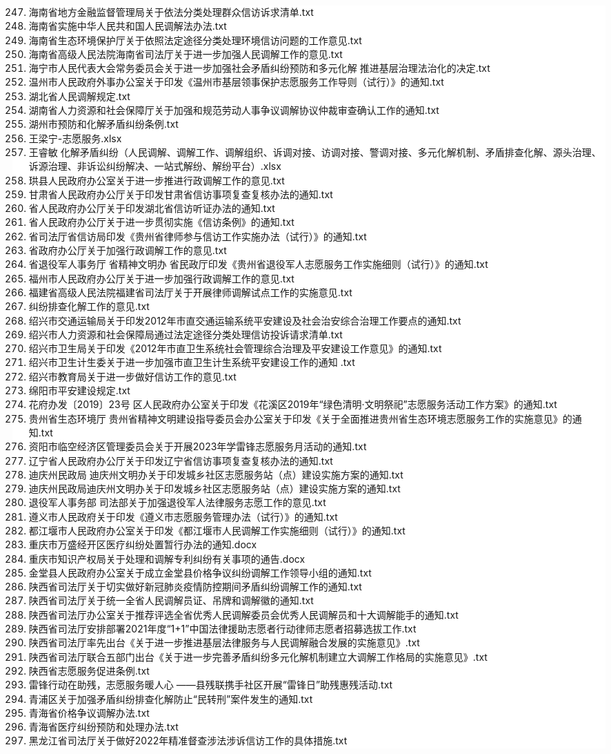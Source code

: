 247. 海南省地方金融监督管理局关于依法分类处理群众信访诉求清单.txt
248. 海南省实施中华人民共和国人民调解法办法.txt
249. 海南省生态环境保护厅关于依照法定途径分类处理环境信访问题的工作意见.txt
250. 海南省高级人民法院海南省司法厅关于进一步加强人民调解工作的意见.txt
251. 海宁市人民代表大会常务委员会关于进一步加强社会矛盾纠纷预防和多元化解 推进基层治理法治化的决定.txt
252. 温州市人民政府外事办公室关于印发《温州市基层领事保护志愿服务工作导则（试行）》的通知.txt
253. 湖北省人民调解规定.txt
254. 湖南省人力资源和社会保障厅关于加强和规范劳动人事争议调解协议仲裁审查确认工作的通知.txt
255. 湖州市预防和化解矛盾纠纷条例.txt
256. 王梁宁-志愿服务.xlsx
257. 王睿敏 化解矛盾纠纷（人民调解、调解工作、调解组织、诉调对接、访调对接、警调对接、多元化解机制、矛盾排查化解、源头治理、诉源治理、非诉讼纠纷解决、一站式解纷、解纷平台）.xlsx
258. 珙县人民政府办公室关于进一步推进行政调解工作的意见.txt
259. 甘肃省人民政府办公厅关于印发甘肃省信访事项复查复核办法的通知.txt
260. 省人民政府办公厅关于印发湖北省信访听证办法的通知.txt
261. 省人民政府办公厅关于进一步贯彻实施《信访条例》的通知.txt
262. 省司法厅省信访局印发《贵州省律师参与信访工作实施办法（试行）》的通知.txt
263. 省政府办公厅关于加强行政调解工作的意见.txt
264. 省退役军人事务厅 省精神文明办 省民政厅印发《贵州省退役军人志愿服务工作实施细则（试行）》的通知.txt
265. 福州市人民政府办公厅关于进一步加强行政调解工作的意见.txt
266. 福建省高级人民法院福建省司法厅关于开展律师调解试点工作的实施意见.txt
267. 纠纷排查化解工作的意见.txt
268. 绍兴市交通运输局关于印发2012年市直交通运输系统平安建设及社会治安综合治理工作要点的通知.txt
269. 绍兴市人力资源和社会保障局通过法定途径分类处理信访投诉请求清单.txt
270. 绍兴市卫生局关于印发《2012年市直卫生系统社会管理综合治理及平安建设工作意见》的通知.txt
271. 绍兴市卫生计生委关于进一步加强市直卫生计生系统平安建设工作的通知 .txt
272. 绍兴市教育局关于进一步做好信访工作的意见.txt
273. 绵阳市平安建设规定.txt
274. 花府办发〔2019〕23号 区人民政府办公室关于印发《花溪区2019年“绿色清明·文明祭祀”志愿服务活动工作方案》的通知.txt
275. 贵州省生态环境厅 贵州省精神文明建设指导委员会办公室关于印发《关于全面推进贵州省生态环境志愿服务工作的实施意见》的通知.txt
276. 资阳市临空经济区管理委员会关于开展2023年学雷锋志愿服务月活动的通知.txt
277. 辽宁省人民政府办公厅关于印发辽宁省信访事项复查复核办法的通知.txt
278. 迪庆州民政局 迪庆州文明办关于印发城乡社区志愿服务站（点）建设实施方案的通知.txt
279. 迪庆州民政局迪庆州文明办关于印发城乡社区志愿服务站（点）建设实施方案的通知.txt
280. 退役军人事务部 司法部关于加强退役军人法律服务志愿工作的意见.txt
281. 遵义市人民政府关于印发《遵义市志愿服务管理办法（试行）》的通知.txt
282. 都江堰市人民政府办公室关于印发《都江堰市人民调解工作实施细则（试行）》的通知.txt
283. 重庆市万盛经开区医疗纠纷处置暂行办法的通知.docx
284. 重庆市知识产权局关于处理和调解专利纠纷有关事项的通告.docx
285. 金堂县人民政府办公室关于成立金堂县价格争议纠纷调解工作领导小组的通知.txt
286. 陕西省司法厅关于切实做好新冠肺炎疫情防控期间矛盾纠纷调解工作的通知.txt
287. 陕西省司法厅关于统一全省人民调解员证、吊牌和调解徽的通知.txt
288. 陕西省司法厅办公室关于推荐评选全省优秀人民调解委员会优秀人民调解员和十大调解能手的通知.txt
289. 陕西省司法厅安排部署2021年度“1+1”中国法律援助志愿者行动律师志愿者招募选拔工作.txt
290. 陕西省司法厅率先出台《关于进一步推进基层法律服务与人民调解融合发展的实施意见》.txt
291. 陕西省司法厅联合五部门出台《关于进一步完善矛盾纠纷多元化解机制建立大调解工作格局的实施意见》.txt
292. 陕西省志愿服务促进条例.txt
293. 雷锋行动在助残，志愿服务暖人心 ——县残联携手社区开展“雷锋日”助残惠残活动.txt
294. 青浦区关于加强矛盾纠纷排查化解防止“民转刑”案件发生的通知.txt
295. 青海省价格争议调解办法.txt
296. 青海省医疗纠纷预防和处理办法.txt
297. 黑龙江省司法厅关于做好2022年精准督查涉法涉诉信访工作的具体措施.txt
